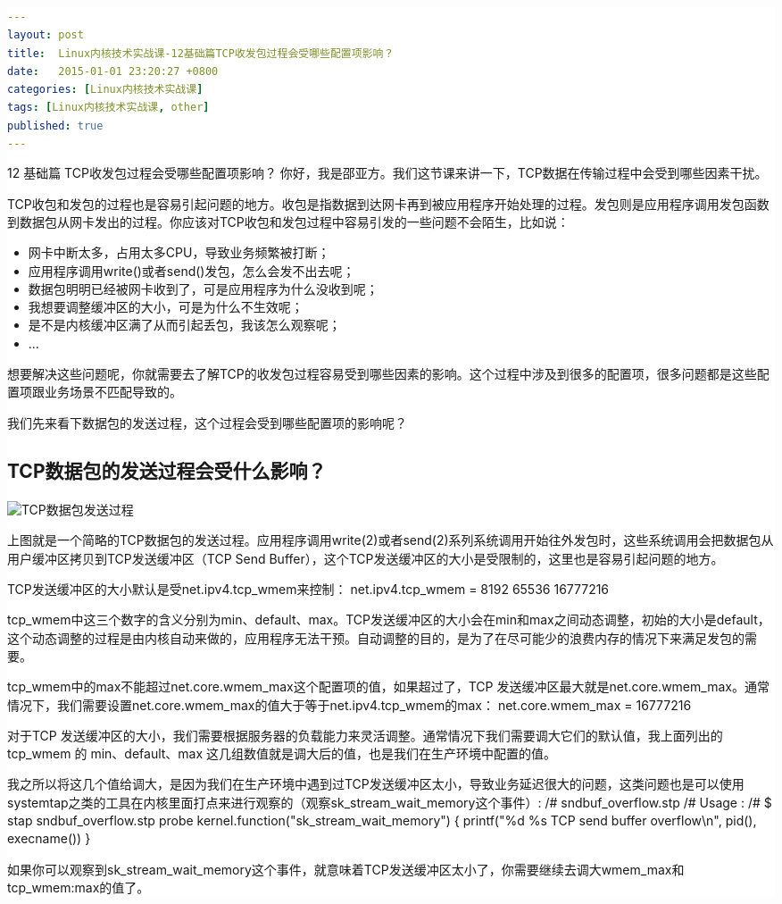 ```yaml
---
layout: post
title:  Linux内核技术实战课-12基础篇TCP收发包过程会受哪些配置项影响？
date:   2015-01-01 23:20:27 +0800
categories: [Linux内核技术实战课]
tags: [Linux内核技术实战课, other]
published: true
---
```




12 基础篇 TCP收发包过程会受哪些配置项影响？
你好，我是邵亚方。我们这节课来讲一下，TCP数据在传输过程中会受到哪些因素干扰。

TCP收包和发包的过程也是容易引起问题的地方。收包是指数据到达网卡再到被应用程序开始处理的过程。发包则是应用程序调用发包函数到数据包从网卡发出的过程。你应该对TCP收包和发包过程中容易引发的一些问题不会陌生，比如说：

* 网卡中断太多，占用太多CPU，导致业务频繁被打断；
* 应用程序调用write()或者send()发包，怎么会发不出去呢；
* 数据包明明已经被网卡收到了，可是应用程序为什么没收到呢；
* 我想要调整缓冲区的大小，可是为什么不生效呢；
* 是不是内核缓冲区满了从而引起丢包，我该怎么观察呢；
* …

想要解决这些问题呢，你就需要去了解TCP的收发包过程容易受到哪些因素的影响。这个过程中涉及到很多的配置项，很多问题都是这些配置项跟业务场景不匹配导致的。

我们先来看下数据包的发送过程，这个过程会受到哪些配置项的影响呢？

## TCP数据包的发送过程会受什么影响？

![](https://learn.lianglianglee.com/%e4%b8%93%e6%a0%8f/Linux%e5%86%85%e6%a0%b8%e6%8a%80%e6%9c%af%e5%ae%9e%e6%88%98%e8%af%be/assets/5ce5d202b7a179829f4c9b3863b0b15e.jpg "TCP数据包发送过程")

上图就是一个简略的TCP数据包的发送过程。应用程序调用write(2)或者send(2)系列系统调用开始往外发包时，这些系统调用会把数据包从用户缓冲区拷贝到TCP发送缓冲区（TCP Send Buffer），这个TCP发送缓冲区的大小是受限制的，这里也是容易引起问题的地方。

TCP发送缓冲区的大小默认是受net.ipv4.tcp_wmem来控制：
net.ipv4.tcp_wmem = 8192 65536 16777216

tcp_wmem中这三个数字的含义分别为min、default、max。TCP发送缓冲区的大小会在min和max之间动态调整，初始的大小是default，这个动态调整的过程是由内核自动来做的，应用程序无法干预。自动调整的目的，是为了在尽可能少的浪费内存的情况下来满足发包的需要。

tcp_wmem中的max不能超过net.core.wmem_max这个配置项的值，如果超过了，TCP 发送缓冲区最大就是net.core.wmem_max。通常情况下，我们需要设置net.core.wmem_max的值大于等于net.ipv4.tcp_wmem的max：
net.core.wmem_max = 16777216

对于TCP 发送缓冲区的大小，我们需要根据服务器的负载能力来灵活调整。通常情况下我们需要调大它们的默认值，我上面列出的 tcp_wmem 的 min、default、max 这几组数值就是调大后的值，也是我们在生产环境中配置的值。

我之所以将这几个值给调大，是因为我们在生产环境中遇到过TCP发送缓冲区太小，导致业务延迟很大的问题，这类问题也是可以使用systemtap之类的工具在内核里面打点来进行观察的（观察sk_stream_wait_memory这个事件）:
/# sndbuf_overflow.stp /# Usage : /# $ stap sndbuf_overflow.stp probe kernel.function("sk_stream_wait_memory") { printf("%d %s TCP send buffer overflow\n", pid(), execname()) }

如果你可以观察到sk_stream_wait_memory这个事件，就意味着TCP发送缓冲区太小了，你需要继续去调大wmem_max和tcp_wmem:max的值了。

